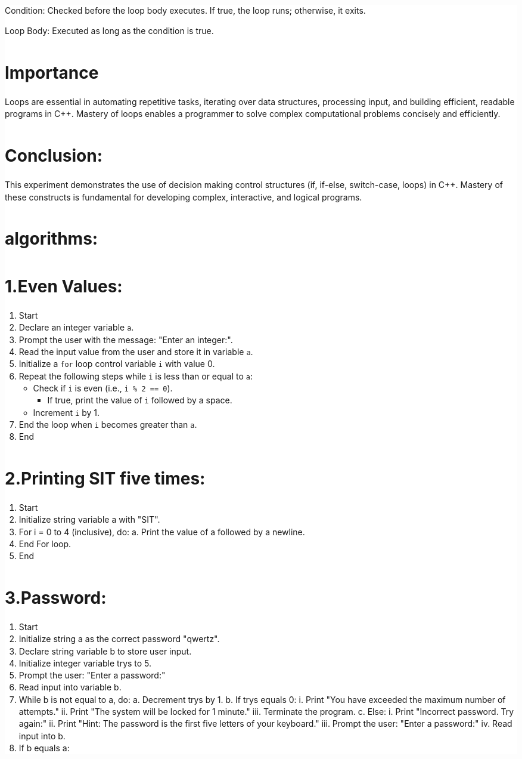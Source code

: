 Condition: Checked before the loop body executes. If true, the loop runs; otherwise, it exits.

Loop Body: Executed as long as the condition is true.

# Importance
Loops are essential in automating repetitive tasks, iterating over data structures, processing input, and building efficient, readable programs in C++. Mastery of loops enables a programmer to solve complex computational problems concisely and efficiently.

# Conclusion:
This experiment demonstrates the use of decision making control structures (if, if-else, switch-case, loops) in C++. Mastery of these constructs is fundamental for developing complex, interactive, and logical programs.

# algorithms:

# 1.Even Values:

1. Start
2. Declare an integer variable `a`.  
3. Prompt the user with the message: "Enter an integer:".  
4. Read the input value from the user and store it in variable `a`.  
5. Initialize a `for` loop control variable `i` with value 0.  
6. Repeat the following steps while `i` is less than or equal to `a`:  
   - Check if `i` is even (i.e., `i % 2 == 0`).  
     - If true, print the value of `i` followed by a space.  
   - Increment `i` by 1.  
7. End the loop when `i` becomes greater than `a`.  
8. End  

# 2.Printing SIT five times:

1. Start
2. Initialize string variable a with "SIT".
3. For i = 0 to 4 (inclusive), do:
    a. Print the value of a followed by a newline.
4. End For loop.
5. End

#  3.Password:
1. Start
2. Initialize string a as the correct password "qwertz".
3. Declare string variable b to store user input.
4. Initialize integer variable trys to 5.
5. Prompt the user: "Enter a password:"
6. Read input into variable b.
7. While b is not equal to a, do:
    a. Decrement trys by 1.
    b. If trys equals 0:
        i. Print "You have exceeded the maximum number of attempts."
        ii. Print "The system will be locked for 1 minute."
        iii. Terminate the program.
    c. Else:
        i. Print "Incorrect password. Try again:"
        ii. Print "Hint: The password is the first five letters of your keyboard."
        iii. Prompt the user: "Enter a password:"
        iv. Read input into b.
8. If b equals a: